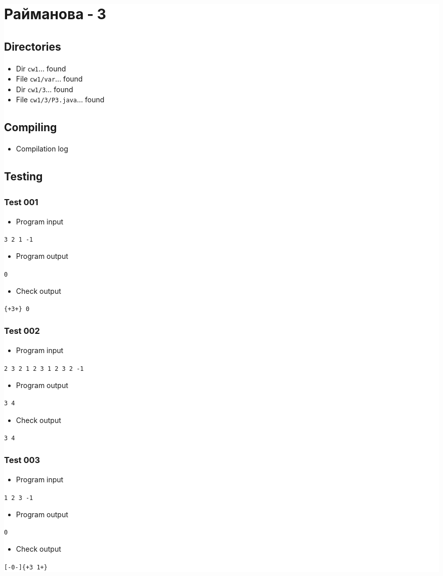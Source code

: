 # Райманова - 3
## Directories
- Dir `cw1`... found
- File `cw1/var`... found
- Dir `cw1/3`... found
- File `cw1/3/P3.java`... found
## Compiling
- Compilation log
```

```
## Testing
### Test 001
- Program input
```
3 2 1 -1

```
- Program output
```
0

```
- Check output
```
{+3+} 0

```
### Test 002
- Program input
```
2 3 2 1 2 3 1 2 3 2 -1

```
- Program output
```
3 4

```
- Check output
```
3 4

```
### Test 003
- Program input
```
1 2 3 -1

```
- Program output
```
0

```
- Check output
```
[-0-]{+3 1+}

```